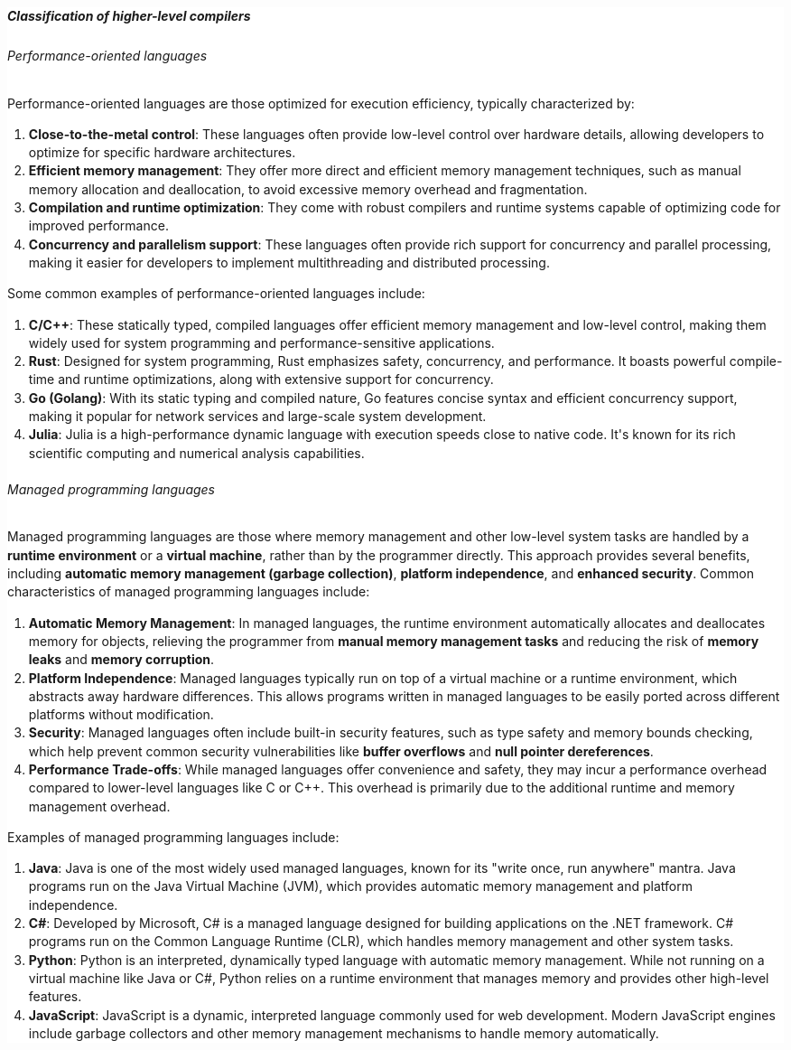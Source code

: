 ##### Classification of higher-level compilers

###### Performance-oriented languages
Performance-oriented languages are those optimized for execution efficiency, typically characterized by:
1. **Close-to-the-metal control**: These languages often provide low-level control over hardware details, allowing developers to optimize for specific hardware architectures.
2. **Efficient memory management**: They offer more direct and efficient memory management techniques, such as manual memory allocation and deallocation, to avoid excessive memory overhead and fragmentation.
3. **Compilation and runtime optimization**: They come with robust compilers and runtime systems capable of optimizing code for improved performance.
4. **Concurrency and parallelism support**: These languages often provide rich support for concurrency and parallel processing, making it easier for developers to implement multithreading and distributed processing.

Some common examples of performance-oriented languages include:
1. **C/C++**: These statically typed, compiled languages offer efficient memory management and low-level control, making them widely used for system programming and performance-sensitive applications.
2. **Rust**: Designed for system programming, Rust emphasizes safety, concurrency, and performance. It boasts powerful compile-time and runtime optimizations, along with extensive support for concurrency.
3. **Go (Golang)**: With its static typing and compiled nature, Go features concise syntax and efficient concurrency support, making it popular for network services and large-scale system development.
4. **Julia**: Julia is a high-performance dynamic language with execution speeds close to native code. It's known for its rich scientific computing and numerical analysis capabilities.


###### Managed programming languages
Managed programming languages are those where memory management and other low-level system tasks are handled by a **runtime environment** or a **virtual machine**, rather than by the programmer directly. This approach provides several benefits, including **automatic memory management (garbage collection)**, **platform independence**, and **enhanced security**. Common characteristics of managed programming languages include:
1. **Automatic Memory Management**: In managed languages, the runtime environment automatically allocates and deallocates memory for objects, relieving the programmer from **manual memory management tasks** and reducing the risk of **memory leaks** and **memory corruption**.
2. **Platform Independence**: Managed languages typically run on top of a virtual machine or a runtime environment, which abstracts away hardware differences. This allows programs written in managed languages to be easily ported across different platforms without modification.
3. **Security**: Managed languages often include built-in security features, such as type safety and memory bounds checking, which help prevent common security vulnerabilities like **buffer overflows** and **null pointer dereferences**.
4. **Performance Trade-offs**: While managed languages offer convenience and safety, they may incur a performance overhead compared to lower-level languages like C or C++. This overhead is primarily due to the additional runtime and memory management overhead.

Examples of managed programming languages include:
1. **Java**: Java is one of the most widely used managed languages, known for its "write once, run anywhere" mantra. Java programs run on the Java Virtual Machine (JVM), which provides automatic memory management and platform independence.
2. **C#**: Developed by Microsoft, C# is a managed language designed for building applications on the .NET framework. C# programs run on the Common Language Runtime (CLR), which handles memory management and other system tasks.
3. **Python**: Python is an interpreted, dynamically typed language with automatic memory management. While not running on a virtual machine like Java or C#, Python relies on a runtime environment that manages memory and provides other high-level features.
4. **JavaScript**: JavaScript is a dynamic, interpreted language commonly used for web development. Modern JavaScript engines include garbage collectors and other memory management mechanisms to handle memory automatically.
